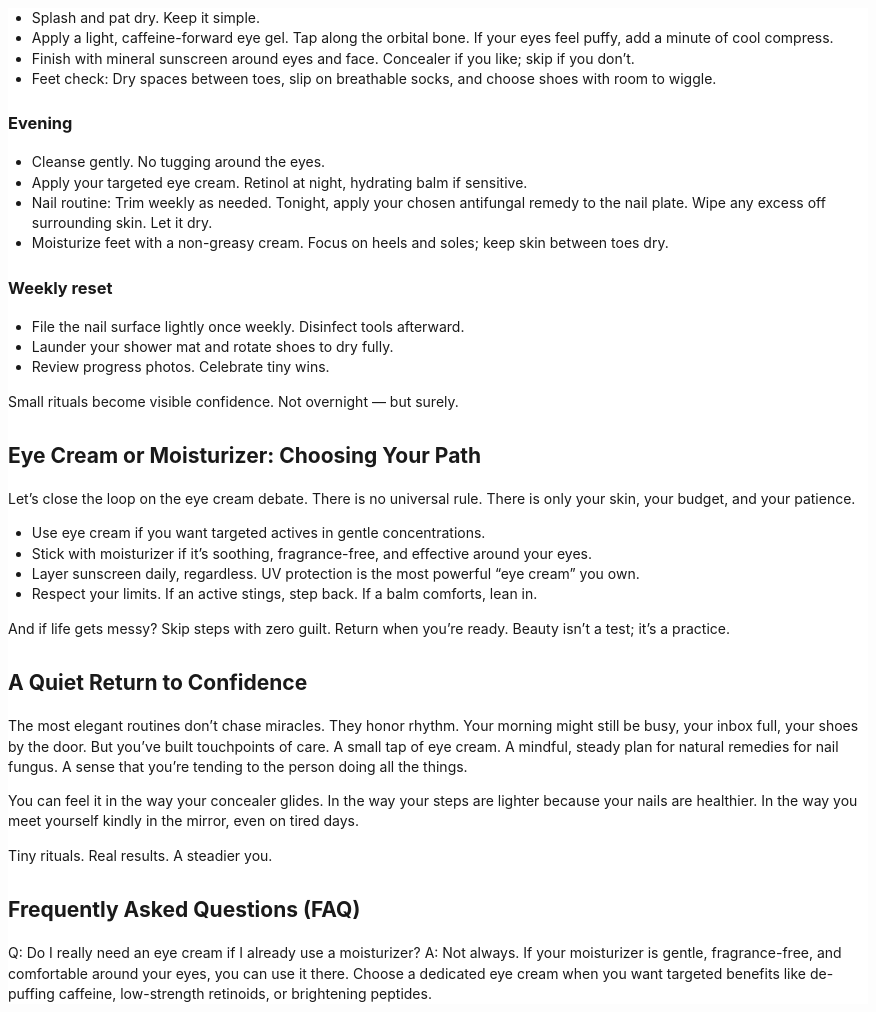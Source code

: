 - Splash and pat dry. Keep it simple.
- Apply a light, caffeine-forward eye gel. Tap along the orbital bone. If your eyes feel puffy, add a minute of cool compress.
- Finish with mineral sunscreen around eyes and face. Concealer if you like; skip if you don’t.
- Feet check: Dry spaces between toes, slip on breathable socks, and choose shoes with room to wiggle.

### Evening

- Cleanse gently. No tugging around the eyes.
- Apply your targeted eye cream. Retinol at night, hydrating balm if sensitive.
- Nail routine: Trim weekly as needed. Tonight, apply your chosen antifungal remedy to the nail plate. Wipe any excess off surrounding skin. Let it dry.
- Moisturize feet with a non-greasy cream. Focus on heels and soles; keep skin between toes dry.

### Weekly reset

- File the nail surface lightly once weekly. Disinfect tools afterward.
- Launder your shower mat and rotate shoes to dry fully.
- Review progress photos. Celebrate tiny wins.

Small rituals become visible confidence. Not overnight — but surely.

## Eye Cream or Moisturizer: Choosing Your Path

Let’s close the loop on the eye cream debate. There is no universal rule. There is only your skin, your budget, and your patience.

- Use eye cream if you want targeted actives in gentle concentrations.
- Stick with moisturizer if it’s soothing, fragrance-free, and effective around your eyes.
- Layer sunscreen daily, regardless. UV protection is the most powerful “eye cream” you own.
- Respect your limits. If an active stings, step back. If a balm comforts, lean in.

And if life gets messy? Skip steps with zero guilt. Return when you’re ready. Beauty isn’t a test; it’s a practice.

## A Quiet Return to Confidence

The most elegant routines don’t chase miracles. They honor rhythm. Your morning might still be busy, your inbox full, your shoes by the door. But you’ve built touchpoints of care. A small tap of eye cream. A mindful, steady plan for natural remedies for nail fungus. A sense that you’re tending to the person doing all the things.

You can feel it in the way your concealer glides. In the way your steps are lighter because your nails are healthier. In the way you meet yourself kindly in the mirror, even on tired days.

Tiny rituals. Real results. A steadier you.

## Frequently Asked Questions (FAQ)

Q: Do I really need an eye cream if I already use a moisturizer?
A: Not always. If your moisturizer is gentle, fragrance-free, and comfortable around your eyes, you can use it there. Choose a dedicated eye cream when you want targeted benefits like de-puffing caffeine, low-strength retinoids, or brightening peptides.
